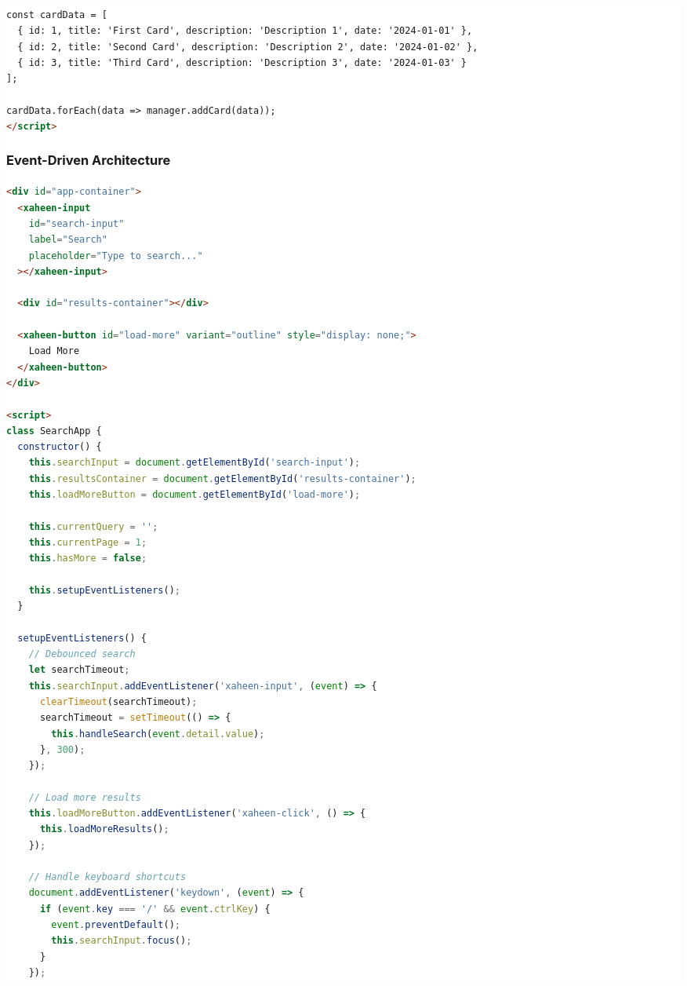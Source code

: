 ```html
const cardData = [
  { id: 1, title: 'First Card', description: 'Description 1', date: '2024-01-01' },
  { id: 2, title: 'Second Card', description: 'Description 2', date: '2024-01-02' },
  { id: 3, title: 'Third Card', description: 'Description 3', date: '2024-01-03' }
];

cardData.forEach(data => manager.addCard(data));
</script>
```

### Event-Driven Architecture

```html
<div id="app-container">
  <xaheen-input 
    id="search-input" 
    label="Search" 
    placeholder="Type to search..."
  ></xaheen-input>
  
  <div id="results-container"></div>
  
  <xaheen-button id="load-more" variant="outline" style="display: none;">
    Load More
  </xaheen-button>
</div>

<script>
class SearchApp {
  constructor() {
    this.searchInput = document.getElementById('search-input');
    this.resultsContainer = document.getElementById('results-container');
    this.loadMoreButton = document.getElementById('load-more');
    
    this.currentQuery = '';
    this.currentPage = 1;
    this.hasMore = false;
    
    this.setupEventListeners();
  }
  
  setupEventListeners() {
    // Debounced search
    let searchTimeout;
    this.searchInput.addEventListener('xaheen-input', (event) => {
      clearTimeout(searchTimeout);
      searchTimeout = setTimeout(() => {
        this.handleSearch(event.detail.value);
      }, 300);
    });
    
    // Load more results
    this.loadMoreButton.addEventListener('xaheen-click', () => {
      this.loadMoreResults();
    });
    
    // Handle keyboard shortcuts
    document.addEventListener('keydown', (event) => {
      if (event.key === '/' && event.ctrlKey) {
        event.preventDefault();
        this.searchInput.focus();
      }
    });
```